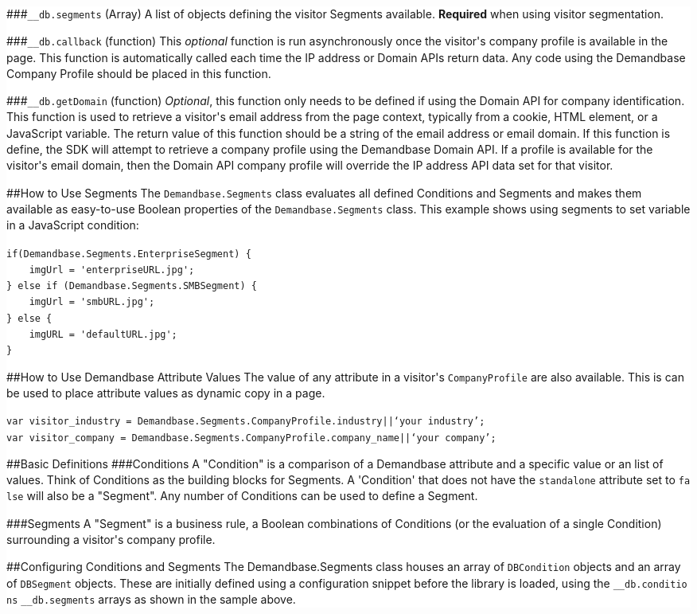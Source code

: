 ###`__db.segments` (Array)
A list of objects defining the visitor Segments available.  **Required** when using visitor segmentation.

###`__db.callback` (function)
This *optional* function is run asynchronously once the visitor's company profile is available in the page.  This function is automatically called each time the IP address or Domain APIs return data.  Any code using the Demandbase Company Profile should be placed in this function.

###`__db.getDomain` (function)
*Optional*, this function only needs to be defined if using the Domain API for company identification.  This function is used to retrieve a visitor's email address from the page context, typically from a cookie, HTML element, or a JavaScript variable.
The return value of this function should be a string of the email address or email domain.
If this function is define, the SDK will attempt to retrieve a company profile using the Demandbase Domain API.   If a profile is available for the visitor's email domain, then the Domain API company profile will override the IP address API data set for that visitor.

##How to Use Segments
The `Demandbase.Segments` class evaluates all defined Conditions and Segments and makes them available as easy-to-use Boolean properties of the `Demandbase.Segments` class.
This example shows using segments to set variable in a JavaScript condition:

```
if(Demandbase.Segments.EnterpriseSegment) {
    imgUrl = 'enterpriseURL.jpg';
} else if (Demandbase.Segments.SMBSegment) {
    imgUrl = 'smbURL.jpg';
} else {
    imgURL = 'defaultURL.jpg';
}
```

##How to Use Demandbase Attribute Values
The value of any attribute in a visitor's `CompanyProfile` are also available.  This is can be used to place attribute values as dynamic copy in a page.

```
var visitor_industry = Demandbase.Segments.CompanyProfile.industry||‘your industry’;
var visitor_company = Demandbase.Segments.CompanyProfile.company_name||‘your company’;
```

##Basic Definitions
###Conditions
A "Condition" is a comparison of a Demandbase attribute and a specific value or an list of values.  Think of Conditions as the building blocks for Segments.
A 'Condition' that does not have the `standalone` attribute set to `false` will also be a "Segment". Any number of Conditions can be used to define a Segment.

###Segments
A "Segment" is a business rule, a Boolean combinations of Conditions (or the evaluation of a single Condition) surrounding a visitor's company profile.

##Configuring Conditions and Segments
The Demandbase.Segments class houses an array of `DBCondition` objects and an array of `DBSegment` objects.
These are initially defined using a configuration snippet before the library is loaded, using the `__db.conditions` `__db.segments` arrays as shown in the sample above.
